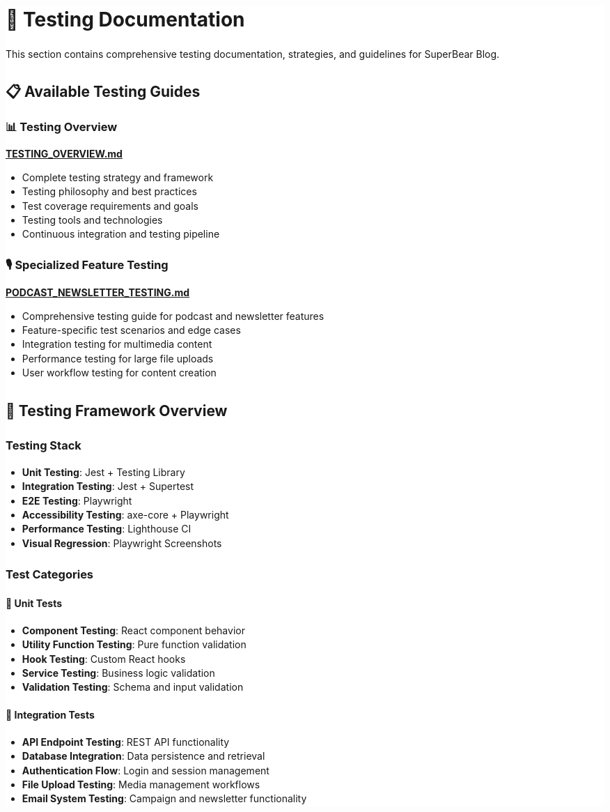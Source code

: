 # 🧪 Testing Documentation

This section contains comprehensive testing documentation, strategies, and guidelines for SuperBear Blog.

## 📋 Available Testing Guides

### 📊 Testing Overview
**[TESTING_OVERVIEW.md](TESTING_OVERVIEW.md)**
- Complete testing strategy and framework
- Testing philosophy and best practices
- Test coverage requirements and goals
- Testing tools and technologies
- Continuous integration and testing pipeline

### 🎙️ Specialized Feature Testing
**[PODCAST_NEWSLETTER_TESTING.md](PODCAST_NEWSLETTER_TESTING.md)**
- Comprehensive testing guide for podcast and newsletter features
- Feature-specific test scenarios and edge cases
- Integration testing for multimedia content
- Performance testing for large file uploads
- User workflow testing for content creation

## 🧪 Testing Framework Overview

### Testing Stack
- **Unit Testing**: Jest + Testing Library
- **Integration Testing**: Jest + Supertest
- **E2E Testing**: Playwright
- **Accessibility Testing**: axe-core + Playwright
- **Performance Testing**: Lighthouse CI
- **Visual Regression**: Playwright Screenshots

### Test Categories

#### 🔬 Unit Tests
- **Component Testing**: React component behavior
- **Utility Function Testing**: Pure function validation
- **Hook Testing**: Custom React hooks
- **Service Testing**: Business logic validation
- **Validation Testing**: Schema and input validation

#### 🔗 Integration Tests
- **API Endpoint Testing**: REST API functionality
- **Database Integration**: Data persistence and retrieval
- **Authentication Flow**: Login and session management
- **File Upload Testing**: Media management workflows
- **Email System Testing**: Campaign and newsletter functionality
